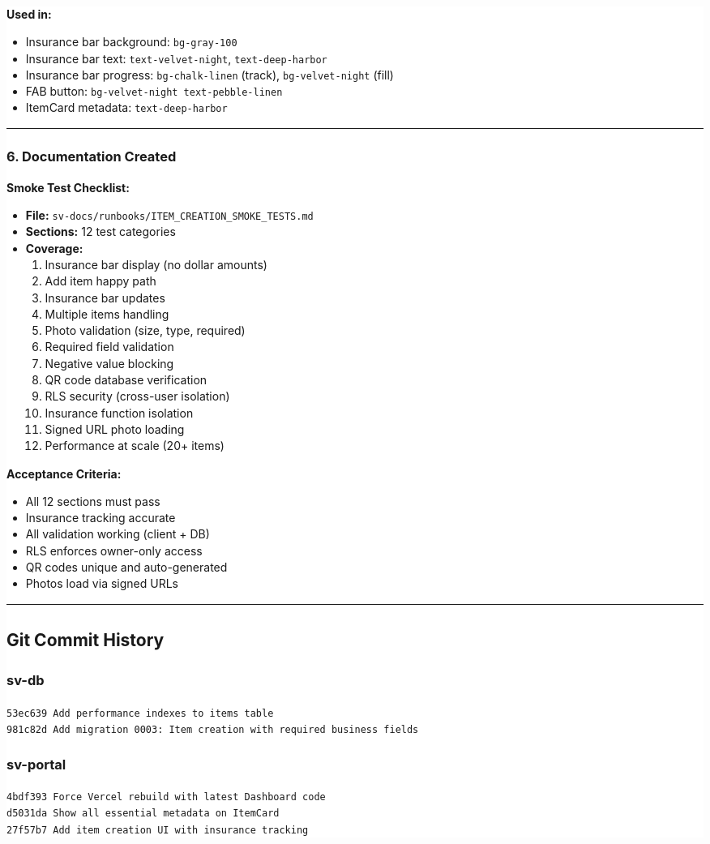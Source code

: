 **Used in:**
- Insurance bar background: `bg-gray-100`
- Insurance bar text: `text-velvet-night`, `text-deep-harbor`
- Insurance bar progress: `bg-chalk-linen` (track), `bg-velvet-night` (fill)
- FAB button: `bg-velvet-night text-pebble-linen`
- ItemCard metadata: `text-deep-harbor`

---

### 6. Documentation Created

**Smoke Test Checklist:**
- **File:** `sv-docs/runbooks/ITEM_CREATION_SMOKE_TESTS.md`
- **Sections:** 12 test categories
- **Coverage:**
  1. Insurance bar display (no dollar amounts)
  2. Add item happy path
  3. Insurance bar updates
  4. Multiple items handling
  5. Photo validation (size, type, required)
  6. Required field validation
  7. Negative value blocking
  8. QR code database verification
  9. RLS security (cross-user isolation)
  10. Insurance function isolation
  11. Signed URL photo loading
  12. Performance at scale (20+ items)

**Acceptance Criteria:**
- All 12 sections must pass
- Insurance tracking accurate
- All validation working (client + DB)
- RLS enforces owner-only access
- QR codes unique and auto-generated
- Photos load via signed URLs

---

## Git Commit History

### sv-db
```
53ec639 Add performance indexes to items table
981c82d Add migration 0003: Item creation with required business fields
```

### sv-portal
```
4bdf393 Force Vercel rebuild with latest Dashboard code
d5031da Show all essential metadata on ItemCard
27f57b7 Add item creation UI with insurance tracking
```
